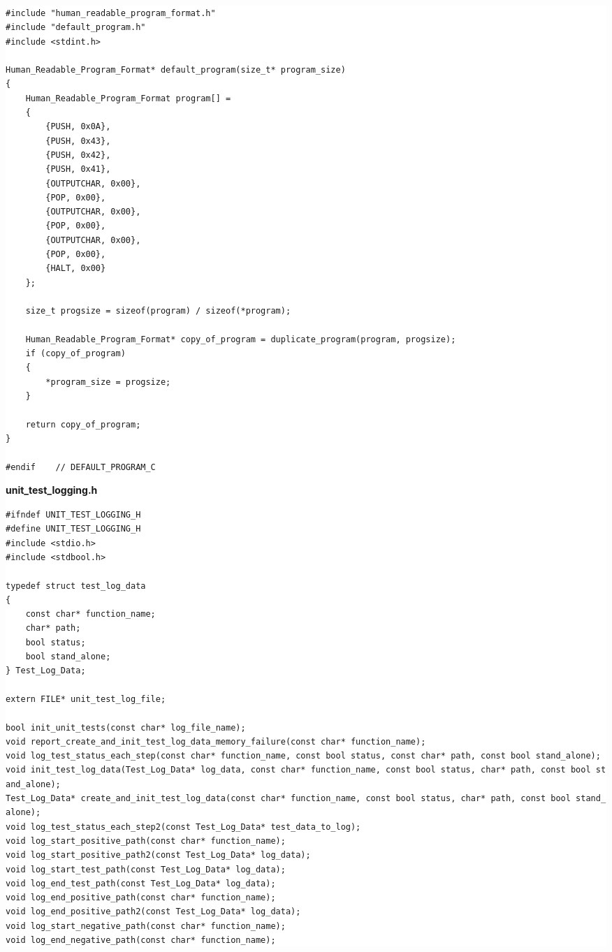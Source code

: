     #include "human_readable_program_format.h"
    #include "default_program.h"
    #include <stdint.h>
    
    Human_Readable_Program_Format* default_program(size_t* program_size)
    {
        Human_Readable_Program_Format program[] =
        {
            {PUSH, 0x0A},
            {PUSH, 0x43},
            {PUSH, 0x42},
            {PUSH, 0x41},
            {OUTPUTCHAR, 0x00},
            {POP, 0x00},
            {OUTPUTCHAR, 0x00},
            {POP, 0x00},
            {OUTPUTCHAR, 0x00},
            {POP, 0x00},
            {HALT, 0x00}
        };
    
        size_t progsize = sizeof(program) / sizeof(*program);
    
        Human_Readable_Program_Format* copy_of_program = duplicate_program(program, progsize);
        if (copy_of_program)
        {
            *program_size = progsize;
        }
    
        return copy_of_program;
    }
    
    #endif    // DEFAULT_PROGRAM_C

**unit_test_logging.h**  

    #ifndef UNIT_TEST_LOGGING_H
    #define UNIT_TEST_LOGGING_H
    #include <stdio.h>
    #include <stdbool.h>
    
    typedef struct test_log_data
    {
        const char* function_name;
        char* path;
        bool status;
        bool stand_alone;
    } Test_Log_Data;
    
    extern FILE* unit_test_log_file;
    
    bool init_unit_tests(const char* log_file_name);
    void report_create_and_init_test_log_data_memory_failure(const char* function_name);
    void log_test_status_each_step(const char* function_name, const bool status, const char* path, const bool stand_alone);
    void init_test_log_data(Test_Log_Data* log_data, const char* function_name, const bool status, char* path, const bool stand_alone);
    Test_Log_Data* create_and_init_test_log_data(const char* function_name, const bool status, char* path, const bool stand_alone);
    void log_test_status_each_step2(const Test_Log_Data* test_data_to_log);
    void log_start_positive_path(const char* function_name);
    void log_start_positive_path2(const Test_Log_Data* log_data);
    void log_start_test_path(const Test_Log_Data* log_data);
    void log_end_test_path(const Test_Log_Data* log_data);
    void log_end_positive_path(const char* function_name);
    void log_end_positive_path2(const Test_Log_Data* log_data);
    void log_start_negative_path(const char* function_name);
    void log_end_negative_path(const char* function_name);